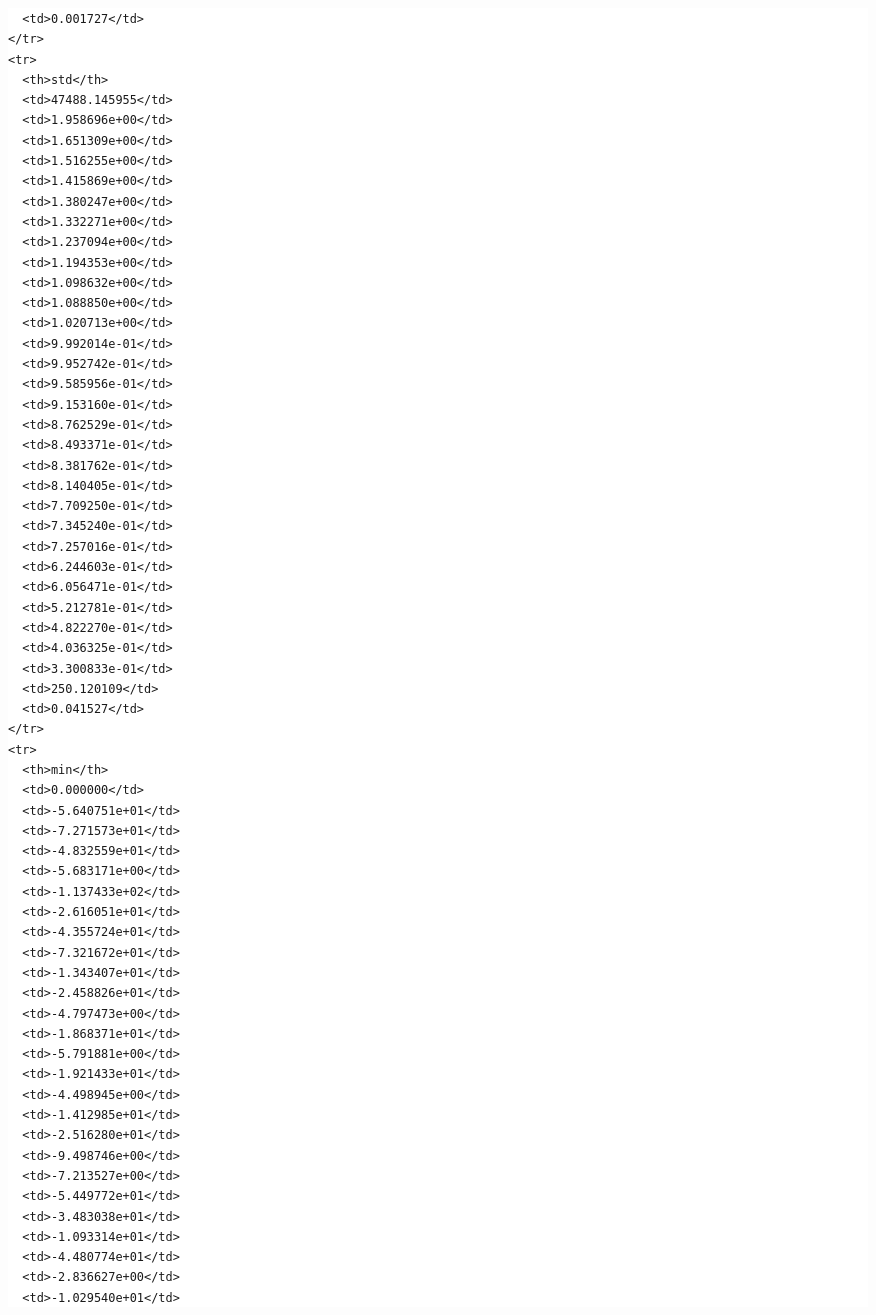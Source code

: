       <td>0.001727</td>
    </tr>
    <tr>
      <th>std</th>
      <td>47488.145955</td>
      <td>1.958696e+00</td>
      <td>1.651309e+00</td>
      <td>1.516255e+00</td>
      <td>1.415869e+00</td>
      <td>1.380247e+00</td>
      <td>1.332271e+00</td>
      <td>1.237094e+00</td>
      <td>1.194353e+00</td>
      <td>1.098632e+00</td>
      <td>1.088850e+00</td>
      <td>1.020713e+00</td>
      <td>9.992014e-01</td>
      <td>9.952742e-01</td>
      <td>9.585956e-01</td>
      <td>9.153160e-01</td>
      <td>8.762529e-01</td>
      <td>8.493371e-01</td>
      <td>8.381762e-01</td>
      <td>8.140405e-01</td>
      <td>7.709250e-01</td>
      <td>7.345240e-01</td>
      <td>7.257016e-01</td>
      <td>6.244603e-01</td>
      <td>6.056471e-01</td>
      <td>5.212781e-01</td>
      <td>4.822270e-01</td>
      <td>4.036325e-01</td>
      <td>3.300833e-01</td>
      <td>250.120109</td>
      <td>0.041527</td>
    </tr>
    <tr>
      <th>min</th>
      <td>0.000000</td>
      <td>-5.640751e+01</td>
      <td>-7.271573e+01</td>
      <td>-4.832559e+01</td>
      <td>-5.683171e+00</td>
      <td>-1.137433e+02</td>
      <td>-2.616051e+01</td>
      <td>-4.355724e+01</td>
      <td>-7.321672e+01</td>
      <td>-1.343407e+01</td>
      <td>-2.458826e+01</td>
      <td>-4.797473e+00</td>
      <td>-1.868371e+01</td>
      <td>-5.791881e+00</td>
      <td>-1.921433e+01</td>
      <td>-4.498945e+00</td>
      <td>-1.412985e+01</td>
      <td>-2.516280e+01</td>
      <td>-9.498746e+00</td>
      <td>-7.213527e+00</td>
      <td>-5.449772e+01</td>
      <td>-3.483038e+01</td>
      <td>-1.093314e+01</td>
      <td>-4.480774e+01</td>
      <td>-2.836627e+00</td>
      <td>-1.029540e+01</td>